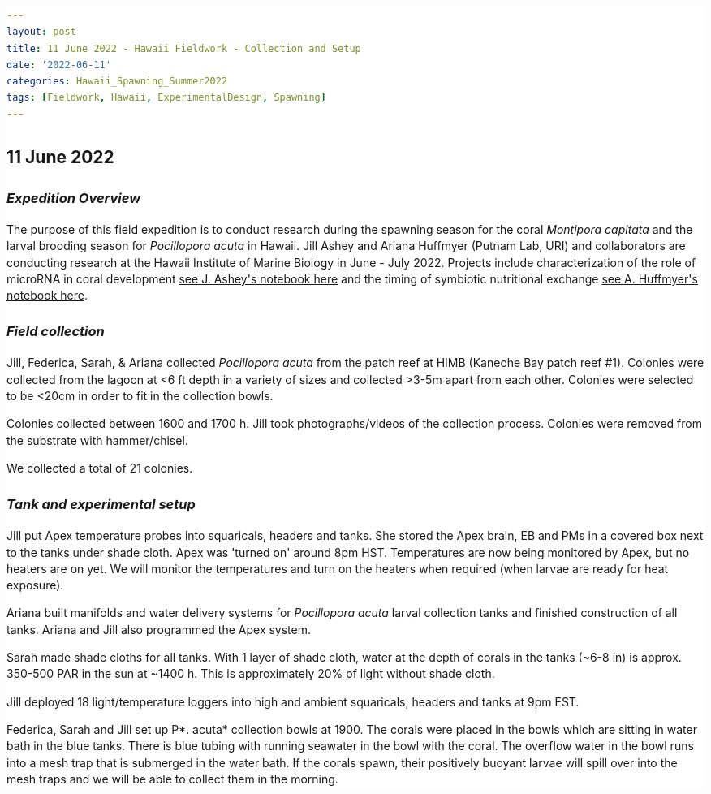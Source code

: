 ```yaml
---
layout: post
title: 11 June 2022 - Hawaii Fieldwork - Collection and Setup
date: '2022-06-11'
categories: Hawaii_Spawning_Summer2022
tags: [Fieldwork, Hawaii, ExperimentalDesign, Spawning]
---
```


## 11 June 2022

### *Expedition Overview*  

The purpose of this field expedition is to conduct research during the spawning season for the coral *Montipora capitata* and the larval brooding season for *Pocillopora acuta* in Hawaii. Jill Ashey and Ariana Huffmyer (Putnam Lab, URI) and collaborators are conducting research at the Hawaii Institute of Marine Biology in June - July 2022. Projects include characterization of the role of microRNA in coral development [see J. Ashey's notebook here](https://jillashey.github.io/JillAshey_Putnam_Lab_Notebook/) and the timing of symbiotic nutritional exchange [see A. Huffmyer's notebook here](https://ahuffmyer.github.io/ASH_Putnam_Lab_Notebook/). 


### *Field collection*

Jill, Federica, Sarah, & Ariana collected *Pocillopora acuta* from the patch reef at HIMB (Kaneohe Bay patch reef #1). Colonies were collected from the lagoon at <6 ft depth in a variety of sizes and collected >3-5m apart from each other. Colonies were selected to be <20cm in order to fit in the collection bowls. 

Colonies collected between 1600 and 1700 h. Jill took photographs/videos of the collection process. Colonies were removed from the substrate with hammer/chisel.  

We collected a total of 21 colonies.  

### *Tank and experimental setup*

Jill put Apex temperature probes into squaricals, headers and tanks. She stored the Apex brain, EB and PMs in a covered box next to the tanks under shade cloth. Apex was 'turned on' around 8pm HST. Temperatures are now being monitored by Apex, but no heaters are on yet. We will monitor the temperatures and turn on the heaters when required (when larvae are ready for heat exposure).  

Ariana built manifolds and water delivery systems for *Pocillopora acuta* larval collection tanks and finished construction of all tanks. Ariana and Jill also programmed the Apex system. 

Sarah made shade cloths for all tanks. With 1 layer of shade cloth, water at the depth of corals in the tanks (~6-8 in) is approx. 350-500 PAR in the sun at ~1400 h. This is approximately 20% of light without shade cloth.  

Jill deployed 18 light/temperature loggers into high and ambient squaricals, headers and tanks at 9pm EST. 

Federica, Sarah and Jill set up P*. acuta* collection bowls at 1900. The corals were placed in the bowls which are sitting in water bath in the blue tanks. There is blue tubing with running seawater in the bowl with the coral. The overflow water in the bowl runs into a mesh trap that is submerged in the water bath. If the corals spawn, their positively buoyant larvae will spill over into the mesh traps and we will be able to collect them in the morning.
